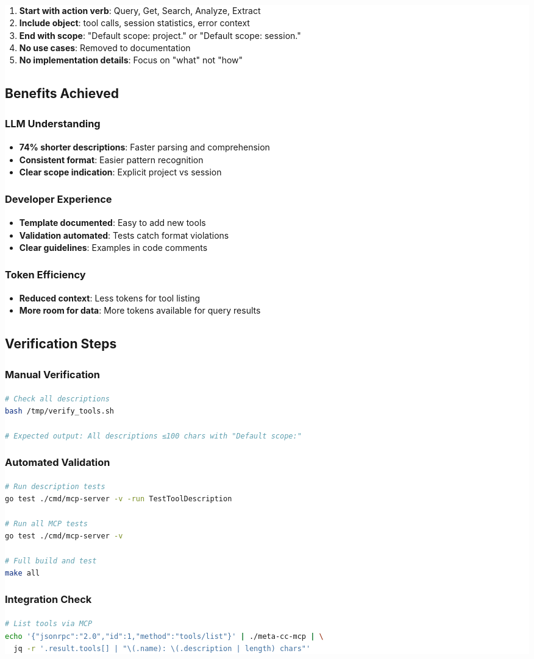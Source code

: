 1. **Start with action verb**: Query, Get, Search, Analyze, Extract
2. **Include object**: tool calls, session statistics, error context
3. **End with scope**: "Default scope: project." or "Default scope: session."
4. **No use cases**: Removed to documentation
5. **No implementation details**: Focus on "what" not "how"

## Benefits Achieved

### LLM Understanding
- **74% shorter descriptions**: Faster parsing and comprehension
- **Consistent format**: Easier pattern recognition
- **Clear scope indication**: Explicit project vs session

### Developer Experience
- **Template documented**: Easy to add new tools
- **Validation automated**: Tests catch format violations
- **Clear guidelines**: Examples in code comments

### Token Efficiency
- **Reduced context**: Less tokens for tool listing
- **More room for data**: More tokens available for query results

## Verification Steps

### Manual Verification
```bash
# Check all descriptions
bash /tmp/verify_tools.sh

# Expected output: All descriptions ≤100 chars with "Default scope:"
```

### Automated Validation
```bash
# Run description tests
go test ./cmd/mcp-server -v -run TestToolDescription

# Run all MCP tests
go test ./cmd/mcp-server -v

# Full build and test
make all
```

### Integration Check
```bash
# List tools via MCP
echo '{"jsonrpc":"2.0","id":1,"method":"tools/list"}' | ./meta-cc-mcp | \
  jq -r '.result.tools[] | "\(.name): \(.description | length) chars"'
```

